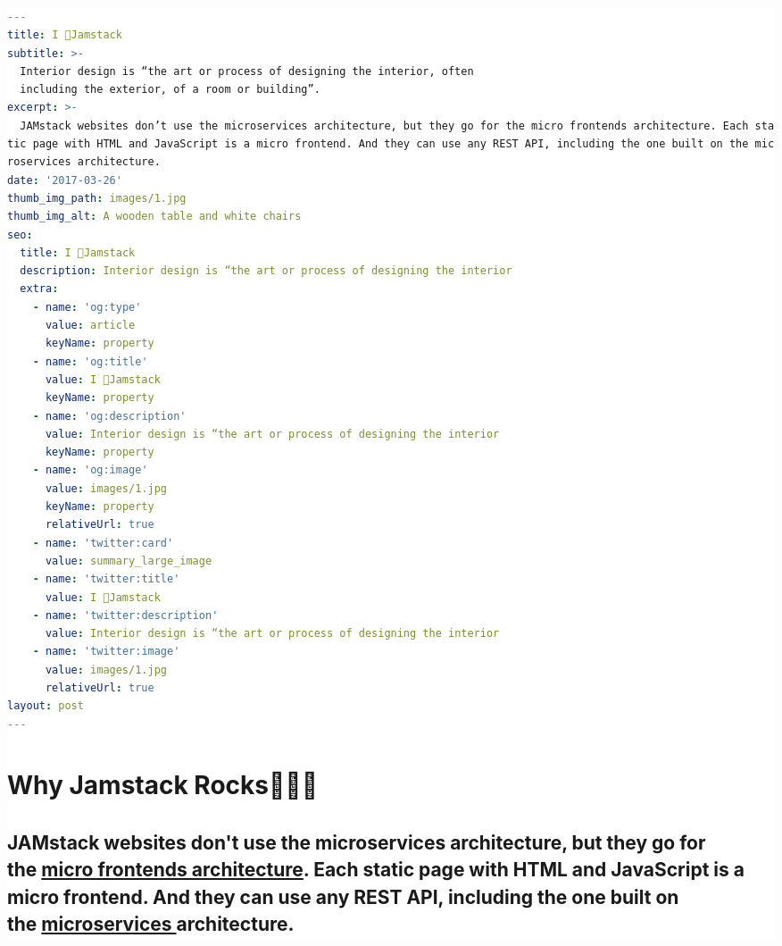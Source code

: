 ```yaml
---
title: I 💖Jamstack
subtitle: >-
  Interior design is “the art or process of designing the interior, often
  including the exterior, of a room or building”.
excerpt: >-
  JAMstack websites don’t use the microservices architecture, but they go for the micro frontends architecture. Each static page with HTML and JavaScript is a micro frontend. And they can use any REST API, including the one built on the microservices architecture.
date: '2017-03-26'
thumb_img_path: images/1.jpg
thumb_img_alt: A wooden table and white chairs
seo:
  title: I 💖Jamstack
  description: Interior design is “the art or process of designing the interior
  extra:
    - name: 'og:type'
      value: article
      keyName: property
    - name: 'og:title'
      value: I 💖Jamstack
      keyName: property
    - name: 'og:description'
      value: Interior design is “the art or process of designing the interior
      keyName: property
    - name: 'og:image'
      value: images/1.jpg
      keyName: property
      relativeUrl: true
    - name: 'twitter:card'
      value: summary_large_image
    - name: 'twitter:title'
      value: I 💖Jamstack
    - name: 'twitter:description'
      value: Interior design is “the art or process of designing the interior
    - name: 'twitter:image'
      value: images/1.jpg
      relativeUrl: true
layout: post
---
```


Why Jamstack Rocks🤘😎🤙
========================

JAMstack websites don't use the microservices architecture, but they go for the [micro frontends architecture](https://relevant.software/blog/scale-frontend-micro-frontends-architecture/). Each static page with HTML and JavaScript is a micro frontend. And they can use any REST API, including the one built on the [microservices ](https://relevant.software/blog/microservices-on-aws/)architecture.
-------------------------------------------------------------------------------------------------------------------------------------------------------------------------------------------------------------------------------------------------------------------------------------------------------------------------------------------------------------------------------------------------------------
